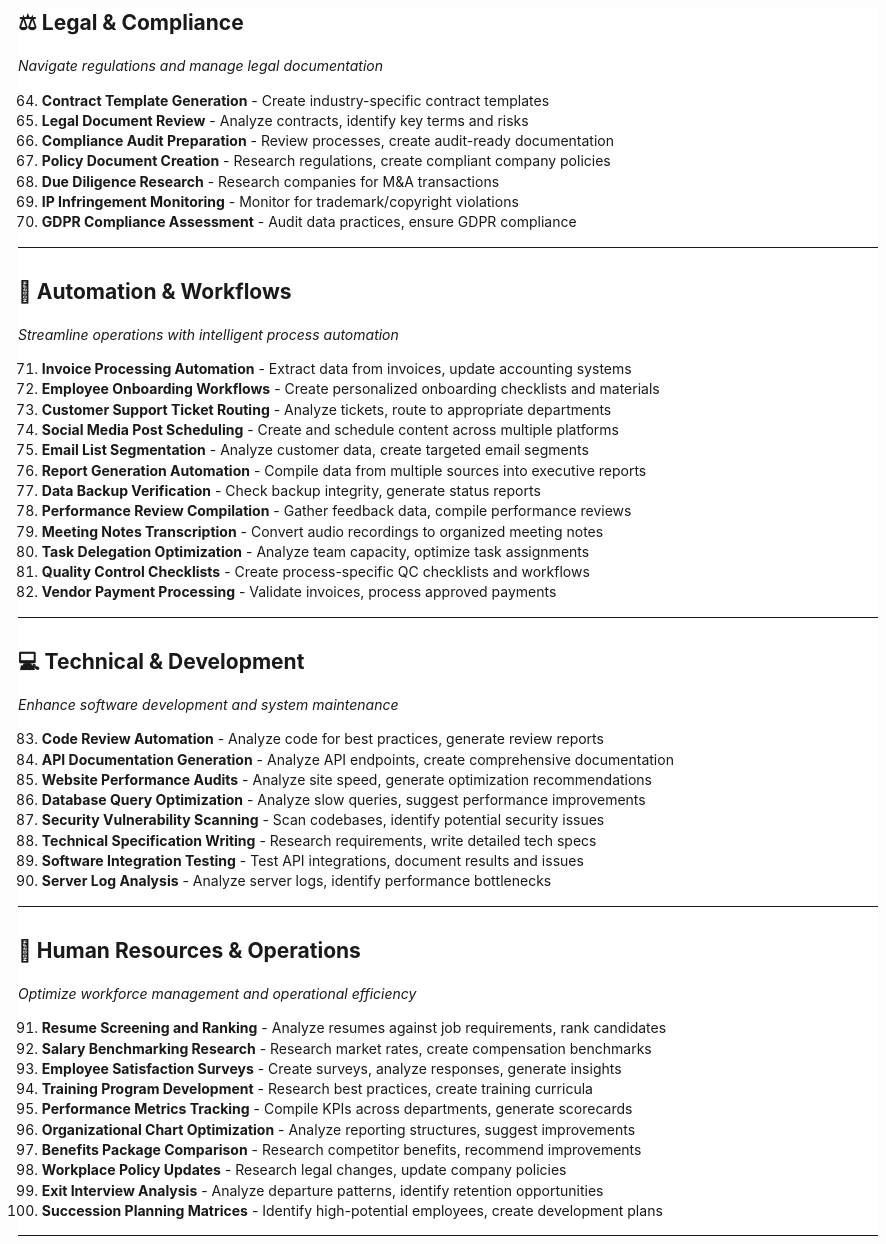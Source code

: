 
## ⚖️ Legal & Compliance
*Navigate regulations and manage legal documentation*

64. **Contract Template Generation** - Create industry-specific contract templates
65. **Legal Document Review** - Analyze contracts, identify key terms and risks
66. **Compliance Audit Preparation** - Review processes, create audit-ready documentation
67. **Policy Document Creation** - Research regulations, create compliant company policies
68. **Due Diligence Research** - Research companies for M&A transactions
69. **IP Infringement Monitoring** - Monitor for trademark/copyright violations
70. **GDPR Compliance Assessment** - Audit data practices, ensure GDPR compliance

---

## 🤖 Automation & Workflows
*Streamline operations with intelligent process automation*

71. **Invoice Processing Automation** - Extract data from invoices, update accounting systems
72. **Employee Onboarding Workflows** - Create personalized onboarding checklists and materials
73. **Customer Support Ticket Routing** - Analyze tickets, route to appropriate departments
74. **Social Media Post Scheduling** - Create and schedule content across multiple platforms
75. **Email List Segmentation** - Analyze customer data, create targeted email segments
76. **Report Generation Automation** - Compile data from multiple sources into executive reports
77. **Data Backup Verification** - Check backup integrity, generate status reports
78. **Performance Review Compilation** - Gather feedback data, compile performance reviews
79. **Meeting Notes Transcription** - Convert audio recordings to organized meeting notes
80. **Task Delegation Optimization** - Analyze team capacity, optimize task assignments
81. **Quality Control Checklists** - Create process-specific QC checklists and workflows
82. **Vendor Payment Processing** - Validate invoices, process approved payments

---

## 💻 Technical & Development
*Enhance software development and system maintenance*

83. **Code Review Automation** - Analyze code for best practices, generate review reports
84. **API Documentation Generation** - Analyze API endpoints, create comprehensive documentation
85. **Website Performance Audits** - Analyze site speed, generate optimization recommendations
86. **Database Query Optimization** - Analyze slow queries, suggest performance improvements
87. **Security Vulnerability Scanning** - Scan codebases, identify potential security issues
88. **Technical Specification Writing** - Research requirements, write detailed tech specs
89. **Software Integration Testing** - Test API integrations, document results and issues
90. **Server Log Analysis** - Analyze server logs, identify performance bottlenecks

---

## 👥 Human Resources & Operations
*Optimize workforce management and operational efficiency*

91. **Resume Screening and Ranking** - Analyze resumes against job requirements, rank candidates
92. **Salary Benchmarking Research** - Research market rates, create compensation benchmarks
93. **Employee Satisfaction Surveys** - Create surveys, analyze responses, generate insights
94. **Training Program Development** - Research best practices, create training curricula
95. **Performance Metrics Tracking** - Compile KPIs across departments, generate scorecards
96. **Organizational Chart Optimization** - Analyze reporting structures, suggest improvements
97. **Benefits Package Comparison** - Research competitor benefits, recommend improvements
98. **Workplace Policy Updates** - Research legal changes, update company policies
99. **Exit Interview Analysis** - Analyze departure patterns, identify retention opportunities
100. **Succession Planning Matrices** - Identify high-potential employees, create development plans

---